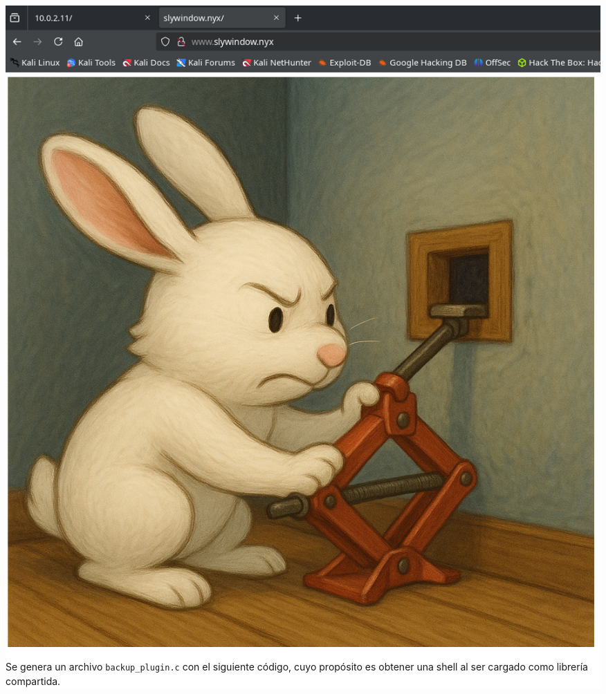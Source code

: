 ![](../../../assets/images/slywindow/image.png)

Se genera un archivo `backup_plugin.c` con el siguiente código, cuyo propósito es obtener una shell al ser cargado como librería compartida.
